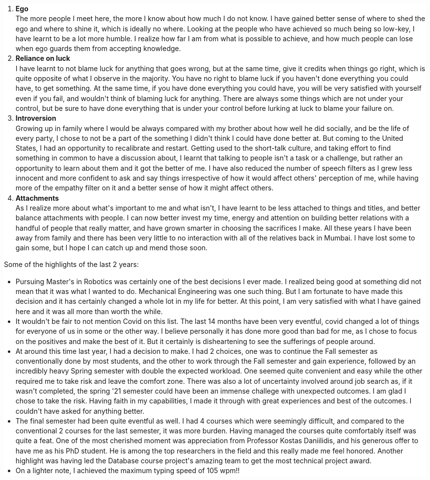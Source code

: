 1. **Ego**  
   The more people I meet here, the more I know about how much I do not know. I have gained better sense of where to shed the ego and where to shine it, which is ideally no where. Looking at the people who have achieved so much being so low-key, I have learnt to be a lot more humble. I realize how far I am from what is possible to achieve, and how much people can lose when ego guards them from accepting knowledge.
2. **Reliance on luck**  
   I have learnt to not blame luck for anything that goes wrong, but at the same time, give it credits when things go right, which is quite opposite of what I observe in the majority. You have no right to blame luck if you haven't done everything you could have, to get something. At the same time, if you have done everything you could have, you will be very satisfied with yourself even if you fail, and wouldn't think of blaming luck for anything. There are always some things which are not under your control, but be sure to have done everything that is under your control before lurking at luck to blame your failure on.
3. **Introversion**  
   Growing up in family where I would be always compared with my brother about how well he did socially, and be the life of every party, I chose to not be a part of the something I didn't think I could have done better at. But coming to the United States, I had an opportunity to recalibrate and restart. Getting used to the short-talk culture, and taking effort to find something in common to have a discussion about, I learnt that talking to people isn't a task or a challenge, but rather an opportunity to learn about them and it got the better of me. I have also reduced the number of speech filters as I grew less innocent and more confident to ask and say things irrespective of how it would affect others' perception of me, while having more of the empathy filter on it and a better sense of how it might affect others.
4. **Attachments**  
   As I realize more about what's important to me and what isn't, I have learnt to be less attached to things and titles, and better balance attachments with people. I can now better invest my time, energy and attention on building better relations with a handful of people that really matter, and have grown smarter in choosing the sacrifices I make. All these years I have been away from family and there has been very little to no interaction with all of the relatives back in Mumbai. I have lost some to gain some, but I hope I can catch up and mend those soon.

Some of the highlights of the last 2 years:

- Pursuing Master's in Robotics was certainly one of the best decisions I ever made. I realized being good at something did not mean that it was what I wanted to do. Mechanical Engineering was one such thing. But I am fortunate to have made this decision and it has certainly changed a whole lot in my life for better. At this point, I am very satisfied with what I have gained here and it was all more than worth the while.
- It wouldn't be fair to not mention Covid on this list. The last 14 months have been very eventful, covid changed a lot of things for everyone of us in some or the other way. I believe personally it has done more good than bad for me, as I chose to focus on the positives and make the best of it. But it certainly is disheartening to see the sufferings of people around.
- At around this time last year, I had a decision to make. I had 2 choices, one was to continue the Fall semester as conventionally done by most students, and the other to work through the Fall semester and gain experience, followed by an incredibly heavy Spring semester with double the expected workload. One seemed quite convenient and easy while the other required me to take risk and leave the comfort zone. There was also a lot of uncertainty involved around job search as, if it wasn't completed, the spring '21 semester could have been an immense challege with unexpected outcomes. I am glad I chose to take the risk. Having faith in my capabilities, I made it through with great experiences and best of the outcomes. I couldn't have asked for anything better.
- The final semester had been quite eventful as well. I had 4 courses which were seemingly difficult, and compared to the conventional 2 courses for the last semester, it was more burden. Having managed the courses quite comfortably itself was quite a feat. One of the most cherished moment was appreciation from Professor Kostas Daniilidis, and his generous offer to have me as his PhD student. He is among the top researchers in the field and this really made me feel honored. Another highlight was having led the Database course project's amazing team to get the most technical project award.
- On a lighter note, I achieved the maximum typing speed of 105 wpm!!